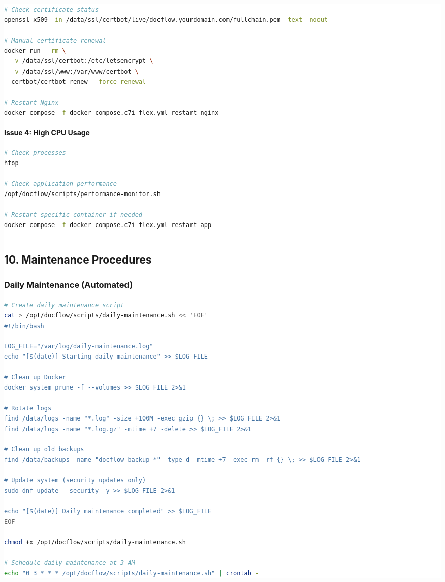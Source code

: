 ```bash
# Check certificate status
openssl x509 -in /data/ssl/certbot/live/docflow.yourdomain.com/fullchain.pem -text -noout

# Manual certificate renewal
docker run --rm \
  -v /data/ssl/certbot:/etc/letsencrypt \
  -v /data/ssl/www:/var/www/certbot \
  certbot/certbot renew --force-renewal

# Restart Nginx
docker-compose -f docker-compose.c7i-flex.yml restart nginx
```

#### Issue 4: High CPU Usage

```bash
# Check processes
htop

# Check application performance
/opt/docflow/scripts/performance-monitor.sh

# Restart specific container if needed
docker-compose -f docker-compose.c7i-flex.yml restart app
```

---

## 10. Maintenance Procedures

### Daily Maintenance (Automated)

```bash
# Create daily maintenance script
cat > /opt/docflow/scripts/daily-maintenance.sh << 'EOF'
#!/bin/bash

LOG_FILE="/var/log/daily-maintenance.log"
echo "[$(date)] Starting daily maintenance" >> $LOG_FILE

# Clean up Docker
docker system prune -f --volumes >> $LOG_FILE 2>&1

# Rotate logs
find /data/logs -name "*.log" -size +100M -exec gzip {} \; >> $LOG_FILE 2>&1
find /data/logs -name "*.log.gz" -mtime +7 -delete >> $LOG_FILE 2>&1

# Clean up old backups
find /data/backups -name "docflow_backup_*" -type d -mtime +7 -exec rm -rf {} \; >> $LOG_FILE 2>&1

# Update system (security updates only)
sudo dnf update --security -y >> $LOG_FILE 2>&1

echo "[$(date)] Daily maintenance completed" >> $LOG_FILE
EOF

chmod +x /opt/docflow/scripts/daily-maintenance.sh

# Schedule daily maintenance at 3 AM
echo "0 3 * * * /opt/docflow/scripts/daily-maintenance.sh" | crontab -
```
